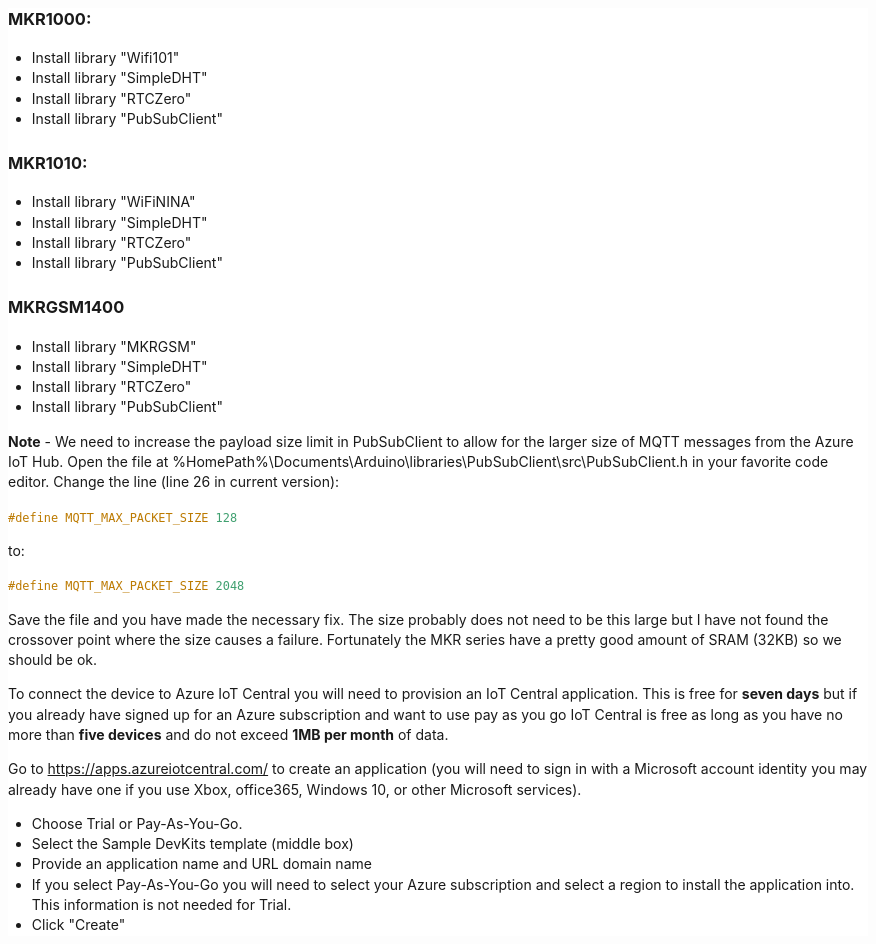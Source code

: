 ### MKR1000:

* Install library "Wifi101"
* Install library "SimpleDHT"
* Install library "RTCZero"
* Install library "PubSubClient"

### MKR1010:

* Install library "WiFiNINA"
* Install library "SimpleDHT"
* Install library "RTCZero"
* Install library "PubSubClient"

### MKRGSM1400

* Install library "MKRGSM"
* Install library "SimpleDHT"
* Install library "RTCZero"
* Install library "PubSubClient"

**Note** - We need to increase the payload size limit in PubSubClient to allow for the larger size of MQTT messages from the Azure IoT Hub.  Open the file at %HomePath%\Documents\Arduino\libraries\PubSubClient\src\PubSubClient.h in your favorite code editor.  Change the line (line 26 in current version):

``` C
#define MQTT_MAX_PACKET_SIZE 128
```

to:

``` C
#define MQTT_MAX_PACKET_SIZE 2048
```

Save the file and you have made the necessary fix.  The size probably does not need to be this large but I have not found the crossover point where the size causes a failure.  Fortunately the MKR series have a pretty good amount of SRAM (32KB) so we should be ok.

To connect the device to Azure IoT Central you will need to provision an IoT Central application.  This is free for **seven days** but if you already have signed up for an Azure subscription and want to use pay as you go IoT Central is free as long as you have no more than **five devices** and do not exceed **1MB per month** of data.  

Go to https://apps.azureiotcentral.com/ to create an application (you will need to sign in with a Microsoft account identity you may already have one if you use Xbox, office365, Windows 10, or other Microsoft services).  

* Choose Trial or Pay-As-You-Go.
* Select the Sample DevKits template (middle box)
* Provide an application name and URL domain name 
* If you select Pay-As-You-Go you will need to select your Azure subscription and select a region to install the application into.  This information is not needed for Trial.
* Click "Create"
